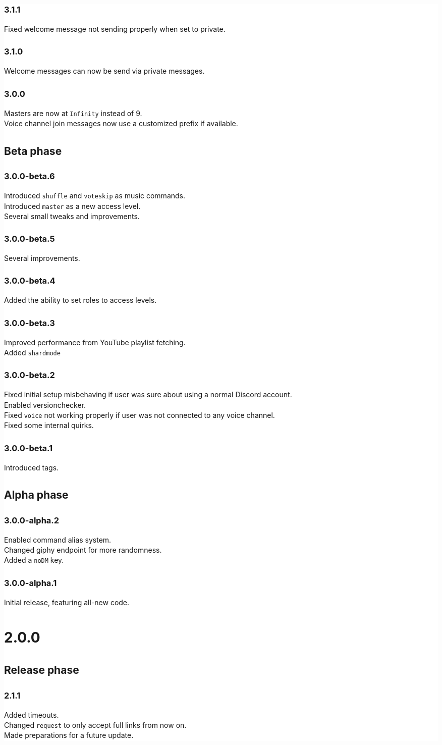 ### 3.1.1
Fixed welcome message not sending properly when set to private.   

### 3.1.0
Welcome messages can now be send via private messages.   

### 3.0.0
Masters are now at `Infinity` instead of 9.   
Voice channel join messages now use a customized prefix if available.    

## Beta phase
### 3.0.0-beta.6
Introduced `shuffle` and `voteskip` as music commands.    
Introduced `master` as a new access level.    
Several small tweaks and improvements.    
 
### 3.0.0-beta.5
Several improvements.    

### 3.0.0-beta.4
Added the ability to set roles to access levels.

### 3.0.0-beta.3
Improved performance from YouTube playlist fetching.     
Added `shardmode`    

### 3.0.0-beta.2
Fixed initial setup misbehaving if user was sure about using a normal Discord account.    
Enabled versionchecker.   
Fixed `voice` not working properly if user was not connected to any voice channel.    
Fixed some internal quirks.    

### 3.0.0-beta.1
Introduced tags.   

## Alpha phase
### 3.0.0-alpha.2
Enabled command alias system.   
Changed giphy endpoint for more randomness.   
Added a `noDM` key.   

### 3.0.0-alpha.1
Initial release, featuring all-new code.

# 2.0.0
## Release phase
### 2.1.1
Added timeouts.    
Changed `request` to only accept full links from now on.    
Made preparations for a future update.     
